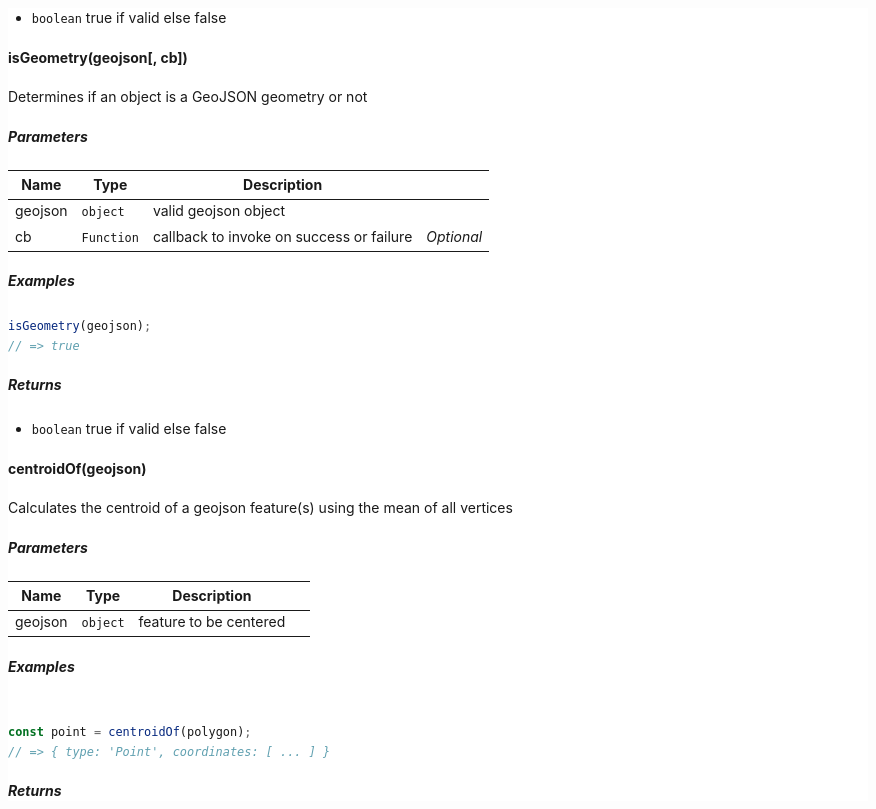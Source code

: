 
- `boolean`  true if valid else false



#### isGeometry(geojson[, cb]) 

Determines if an object is a GeoJSON geometry or not




##### Parameters

| Name | Type | Description |  |
| ---- | ---- | ----------- | -------- |
| geojson | `object`  | valid geojson object | &nbsp; |
| cb | `Function`  | callback to invoke on success or failure | *Optional* |




##### Examples

```javascript
isGeometry(geojson);
// => true
```


##### Returns


- `boolean`  true if valid else false



#### centroidOf(geojson) 

Calculates the centroid of a geojson feature(s) using the mean of all vertices




##### Parameters

| Name | Type | Description |  |
| ---- | ---- | ----------- | -------- |
| geojson | `object`  | feature to be centered | &nbsp; |




##### Examples

```javascript

const point = centroidOf(polygon);
// => { type: 'Point', coordinates: [ ... ] }
```


##### Returns
